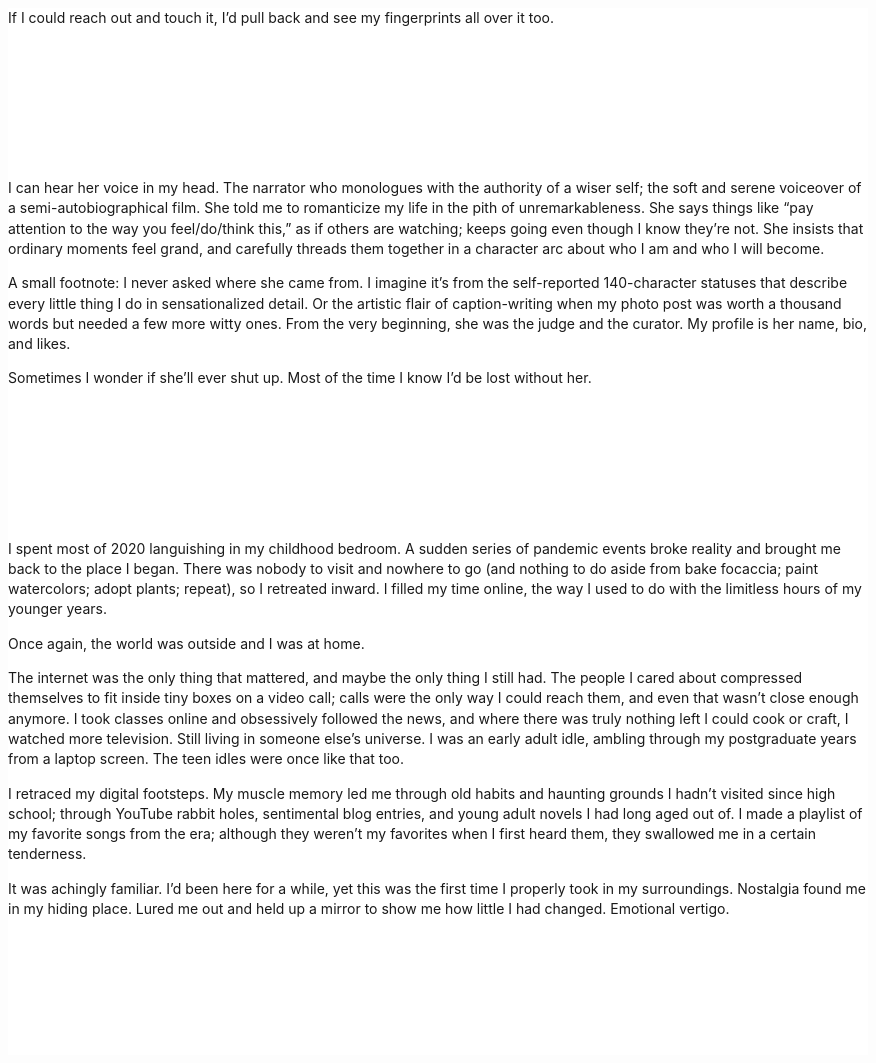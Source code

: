 If I could reach out and touch it, I’d pull back and see my fingerprints all over it too.

<br />
<br />
<br />
<br />
<br />
<br />

I can hear her voice in my head. The narrator who monologues with the authority of a wiser self; the soft and serene voiceover of a semi-autobiographical film. She told me to romanticize my life in the pith of unremarkableness. She says things like “pay attention to the way you feel/do/think this,” as if others are watching; keeps going even though I know they’re not. She insists that ordinary moments feel grand, and carefully threads them together in a character arc about who I am and who I will become. 

A small footnote: I never asked where she came from. I imagine it’s from the self-reported 140-character statuses that describe every little thing I do in sensationalized detail. Or the artistic flair of caption-writing when my photo post was worth a thousand words but needed a few more witty ones. From the very beginning, she was the judge and the curator. My profile is her name, bio, and likes.

Sometimes I wonder if she’ll ever shut up. Most of the time I know I’d be lost without her. 

<br />
<br />
<br />
<br />
<br />
<br />

I spent most of 2020 languishing in my childhood bedroom. A sudden series of pandemic events broke reality and brought me back to the place I began. There was nobody to visit and nowhere to go (and nothing to do aside from bake focaccia; paint watercolors; adopt plants; repeat), so I retreated inward. I filled my time online, the way I used to do with the limitless hours of my younger years.

Once again, the world was outside and I was at home. 

The internet was the only thing that mattered, and maybe the only thing I still had. The people I cared about compressed themselves to fit inside tiny boxes on a video call; calls were the only way I could reach them, and even that wasn’t close enough anymore. I took classes online and obsessively followed the news, and where there was truly nothing left I could cook or craft, I watched more television. Still living in someone else’s universe. I was an early adult idle, ambling through my postgraduate years from a laptop screen. The teen idles were once like that too.

I retraced my digital footsteps. My muscle memory led me through old habits and haunting grounds I hadn’t visited since high school; through YouTube rabbit holes, sentimental blog entries, and young adult novels I had long aged out of. I made a playlist of my favorite songs from the era; although they weren’t my favorites when I first heard them, they swallowed me in a certain tenderness.

It was achingly familiar. I’d been here for a while, yet this was the first time I properly took in my surroundings. Nostalgia found me in my hiding place. Lured me out and held up a mirror to show me how little I had changed. Emotional vertigo.

<br />
<br />
<br />
<br />
<br />
<br />
